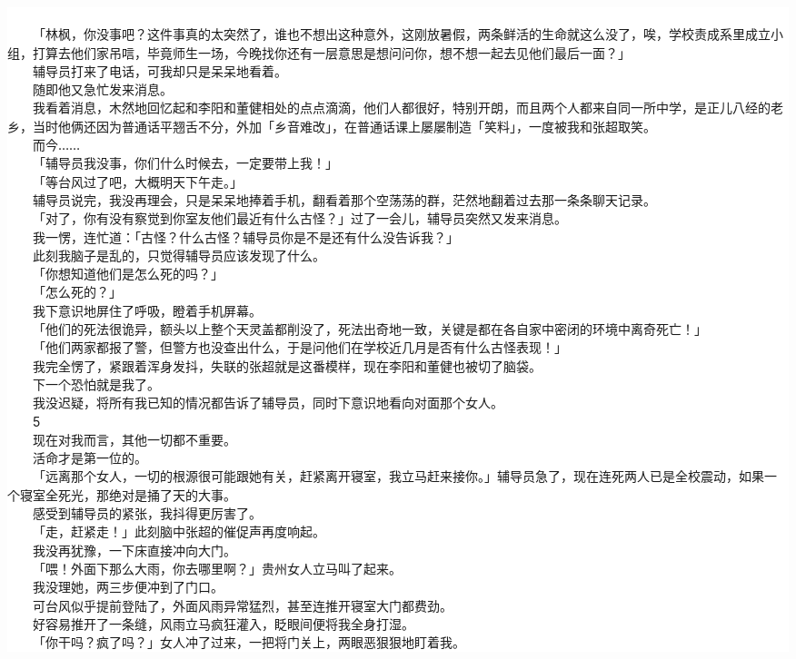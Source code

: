 <br>   
&emsp;&emsp;「林枫，你没事吧？这件事真的太突然了，谁也不想出这种意外，这刚放暑假，两条鲜活的生命就这么没了，唉，学校责成系里成立小组，打算去他们家吊唁，毕竟师生一场，今晚找你还有一层意思是想问问你，想不想一起去见他们最后一面？」  
<br>   
&emsp;&emsp;辅导员打来了电话，可我却只是呆呆地看着。  
<br>   
&emsp;&emsp;随即他又急忙发来消息。  
<br>   
&emsp;&emsp;我看着消息，木然地回忆起和李阳和董健相处的点点滴滴，他们人都很好，特别开朗，而且两个人都来自同一所中学，是正儿八经的老乡，当时他俩还因为普通话平翘舌不分，外加「乡音难改」，在普通话课上屡屡制造「笑料」，一度被我和张超取笑。  
<br>   
&emsp;&emsp;而今……  
<br>   
&emsp;&emsp;「辅导员我没事，你们什么时候去，一定要带上我！」  
<br>   
&emsp;&emsp;「等台风过了吧，大概明天下午走。」  
<br>   
&emsp;&emsp;辅导员说完，我没再理会，只是呆呆地捧着手机，翻看着那个空荡荡的群，茫然地翻着过去那一条条聊天记录。  
<br>   
&emsp;&emsp;「对了，你有没有察觉到你室友他们最近有什么古怪？」过了一会儿，辅导员突然又发来消息。  
<br>   
&emsp;&emsp;我一愣，连忙道：「古怪？什么古怪？辅导员你是不是还有什么没告诉我？」  
<br>   
&emsp;&emsp;此刻我脑子是乱的，只觉得辅导员应该发现了什么。  
<br>   
&emsp;&emsp;「你想知道他们是怎么死的吗？」  
<br>   
&emsp;&emsp;「怎么死的？」  
<br>   
&emsp;&emsp;我下意识地屏住了呼吸，瞪着手机屏幕。  
<br>   
&emsp;&emsp;「他们的死法很诡异，额头以上整个天灵盖都削没了，死法出奇地一致，关键是都在各自家中密闭的环境中离奇死亡！」  
<br>   
&emsp;&emsp;「他们两家都报了警，但警方也没查出什么，于是问他们在学校近几月是否有什么古怪表现！」  
<br>   
&emsp;&emsp;我完全愣了，紧跟着浑身发抖，失联的张超就是这番模样，现在李阳和董健也被切了脑袋。  
<br>   
&emsp;&emsp;下一个恐怕就是我了。  
<br>   
&emsp;&emsp;我没迟疑，将所有我已知的情况都告诉了辅导员，同时下意识地看向对面那个女人。  
<br>   
&emsp;&emsp;5  
<br>   
&emsp;&emsp;现在对我而言，其他一切都不重要。  
<br>   
&emsp;&emsp;活命才是第一位的。  
<br>   
&emsp;&emsp;「远离那个女人，一切的根源很可能跟她有关，赶紧离开寝室，我立马赶来接你。」辅导员急了，现在连死两人已是全校震动，如果一个寝室全死光，那绝对是捅了天的大事。  
<br>   
&emsp;&emsp;感受到辅导员的紧张，我抖得更厉害了。  
<br>   
&emsp;&emsp;「走，赶紧走！」此刻脑中张超的催促声再度响起。  
<br>   
&emsp;&emsp;我没再犹豫，一下床直接冲向大门。  
<br>   
&emsp;&emsp;「喂！外面下那么大雨，你去哪里啊？」贵州女人立马叫了起来。  
<br>   
&emsp;&emsp;我没理她，两三步便冲到了门口。  
<br>   
&emsp;&emsp;可台风似乎提前登陆了，外面风雨异常猛烈，甚至连推开寝室大门都费劲。  
<br>   
&emsp;&emsp;好容易推开了一条缝，风雨立马疯狂灌入，眨眼间便将我全身打湿。  
<br>   
&emsp;&emsp;「你干吗？疯了吗？」女人冲了过来，一把将门关上，两眼恶狠狠地盯着我。  